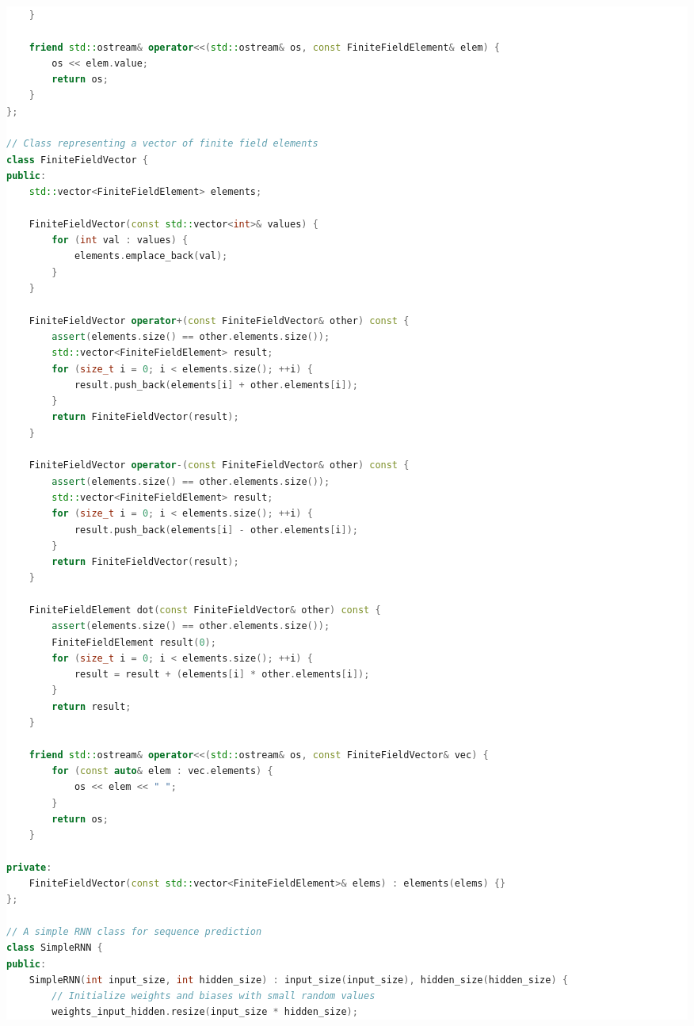 ```cpp
    }

    friend std::ostream& operator<<(std::ostream& os, const FiniteFieldElement& elem) {
        os << elem.value;
        return os;
    }
};

// Class representing a vector of finite field elements
class FiniteFieldVector {
public:
    std::vector<FiniteFieldElement> elements;

    FiniteFieldVector(const std::vector<int>& values) {
        for (int val : values) {
            elements.emplace_back(val);
        }
    }

    FiniteFieldVector operator+(const FiniteFieldVector& other) const {
        assert(elements.size() == other.elements.size());
        std::vector<FiniteFieldElement> result;
        for (size_t i = 0; i < elements.size(); ++i) {
            result.push_back(elements[i] + other.elements[i]);
        }
        return FiniteFieldVector(result);
    }

    FiniteFieldVector operator-(const FiniteFieldVector& other) const {
        assert(elements.size() == other.elements.size());
        std::vector<FiniteFieldElement> result;
        for (size_t i = 0; i < elements.size(); ++i) {
            result.push_back(elements[i] - other.elements[i]);
        }
        return FiniteFieldVector(result);
    }

    FiniteFieldElement dot(const FiniteFieldVector& other) const {
        assert(elements.size() == other.elements.size());
        FiniteFieldElement result(0);
        for (size_t i = 0; i < elements.size(); ++i) {
            result = result + (elements[i] * other.elements[i]);
        }
        return result;
    }

    friend std::ostream& operator<<(std::ostream& os, const FiniteFieldVector& vec) {
        for (const auto& elem : vec.elements) {
            os << elem << " ";
        }
        return os;
    }

private:
    FiniteFieldVector(const std::vector<FiniteFieldElement>& elems) : elements(elems) {}
};

// A simple RNN class for sequence prediction
class SimpleRNN {
public:
    SimpleRNN(int input_size, int hidden_size) : input_size(input_size), hidden_size(hidden_size) {
        // Initialize weights and biases with small random values
        weights_input_hidden.resize(input_size * hidden_size);
```